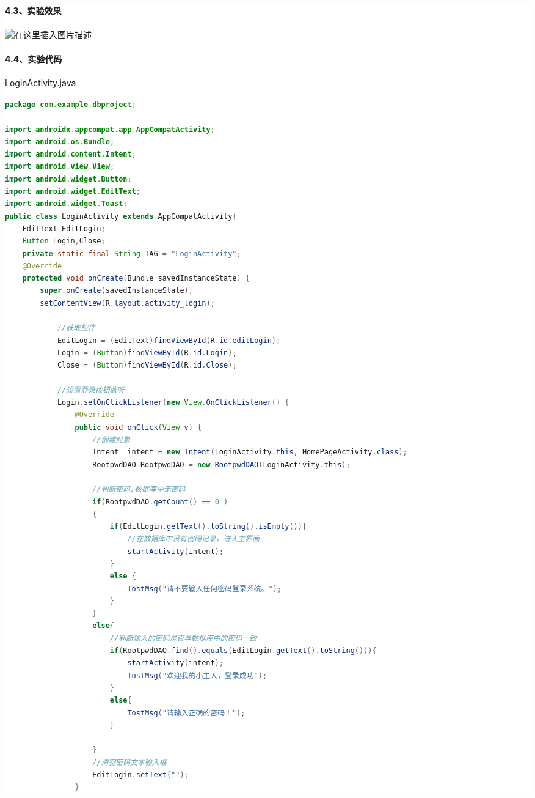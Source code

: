 #### 4.3、实验效果
![在这里插入图片描述](https://img-blog.csdnimg.cn/86bf0fbf7f4e4724b513ca419ed38ea0.png)

 
#### 4.4、实验代码
LoginActivity.java
```java
package com.example.dbproject;

import androidx.appcompat.app.AppCompatActivity;
import android.os.Bundle;
import android.content.Intent;
import android.view.View;
import android.widget.Button;
import android.widget.EditText;
import android.widget.Toast;
public class LoginActivity extends AppCompatActivity{
    EditText EditLogin;
    Button Login,Close;
    private static final String TAG = "LoginActivity";
    @Override
    protected void onCreate(Bundle savedInstanceState) {
        super.onCreate(savedInstanceState);
        setContentView(R.layout.activity_login);

            //获取控件
            EditLogin = (EditText)findViewById(R.id.editLogin);
            Login = (Button)findViewById(R.id.Login);
            Close = (Button)findViewById(R.id.Close);

            //设置登录按钮监听
            Login.setOnClickListener(new View.OnClickListener() {
                @Override
                public void onClick(View v) {
                    //创建对象
                    Intent  intent = new Intent(LoginActivity.this, HomePageActivity.class);
                    RootpwdDAO RootpwdDAO = new RootpwdDAO(LoginActivity.this);

                    //判断密码,数据库中无密码
                    if(RootpwdDAO.getCount() == 0 )
                    {
                        if(EditLogin.getText().toString().isEmpty()){
                            //在数据库中没有密码记录，进入主界面
                            startActivity(intent);
                        }
                        else {
                            TostMsg("请不要输入任何密码登录系统。");
                        }
                    }
                    else{
                        //判断输入的密码是否与数据库中的密码一致
                        if(RootpwdDAO.find().equals(EditLogin.getText().toString())){
                            startActivity(intent);
                            TostMsg("欢迎我的小主人，登录成功");
                        }
                        else{
                            TostMsg("请输入正确的密码！");
                        }

                    }
                    //清空密码文本输入框
                    EditLogin.setText("");
                }
```